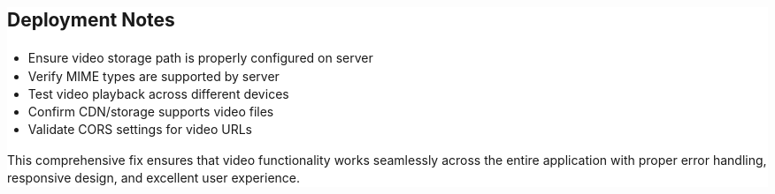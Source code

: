 ## Deployment Notes
- Ensure video storage path is properly configured on server
- Verify MIME types are supported by server
- Test video playback across different devices
- Confirm CDN/storage supports video files
- Validate CORS settings for video URLs

This comprehensive fix ensures that video functionality works seamlessly across the entire application with proper error handling, responsive design, and excellent user experience.
